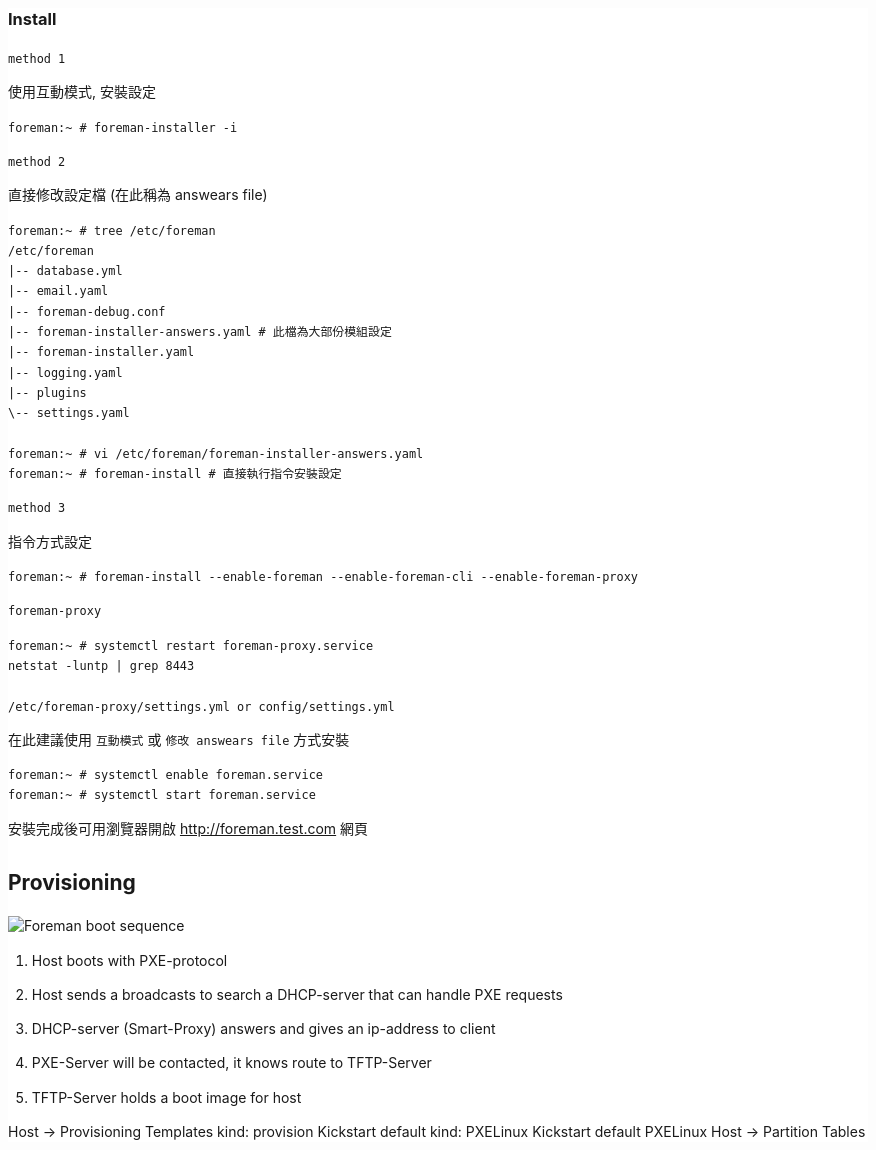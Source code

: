 
### Install ###

`method 1`

使用互動模式, 安裝設定

	foreman:~ # foreman-installer -i


`method 2`

直接修改設定檔 (在此稱為 answears file)

	foreman:~ # tree /etc/foreman
	/etc/foreman
	|-- database.yml
	|-- email.yaml
	|-- foreman-debug.conf
	|-- foreman-installer-answers.yaml # 此檔為大部份模組設定
	|-- foreman-installer.yaml
	|-- logging.yaml
	|-- plugins
	\-- settings.yaml

	foreman:~ # vi /etc/foreman/foreman-installer-answers.yaml
	foreman:~ # foreman-install # 直接執行指令安裝設定


`method 3`

指令方式設定

	foreman:~ # foreman-install --enable-foreman --enable-foreman-cli --enable-foreman-proxy

`foreman-proxy`

	foreman:~ # systemctl restart foreman-proxy.service
	netstat -luntp | grep 8443

	/etc/foreman-proxy/settings.yml or config/settings.yml


在此建議使用 `互動模式` 或 `修改 answears file` 方式安裝

	foreman:~ # systemctl enable foreman.service
	foreman:~ # systemctl start foreman.service

安裝完成後可用瀏覽器開啟 http://foreman.test.com 網頁


## Provisioning ##

![Foreman boot sequence](https://blog.codecentric.de/wp-content/blogs.dir/2/files/2014/04/Foreman-boot-sequence.png)

1. Host boots with PXE-protocol

2. Host sends a broadcasts to search a DHCP-server that can handle PXE requests

3. DHCP-server (Smart-Proxy) answers and gives an ip-address to client

4. PXE-Server will be contacted, it knows route to TFTP-Server

5. TFTP-Server holds a boot image for host


Host -> Provisioning Templates
  kind: provision   Kickstart default
  kind: PXELinux    Kickstart default PXELinux
Host -> Partition Tables

